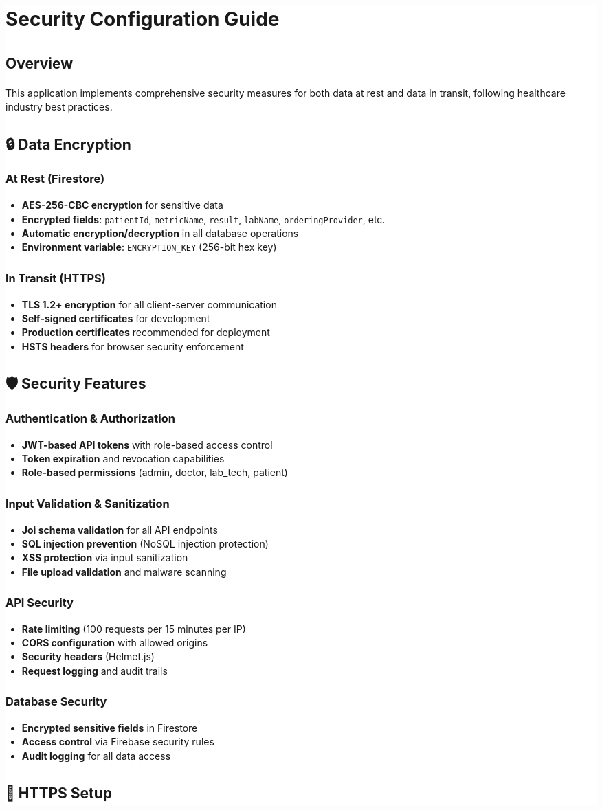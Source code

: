 # Security Configuration Guide

## Overview

This application implements comprehensive security measures for both data at rest and data in transit, following healthcare industry best practices.

## 🔒 Data Encryption

### At Rest (Firestore)
- **AES-256-CBC encryption** for sensitive data
- **Encrypted fields**: `patientId`, `metricName`, `result`, `labName`, `orderingProvider`, etc.
- **Automatic encryption/decryption** in all database operations
- **Environment variable**: `ENCRYPTION_KEY` (256-bit hex key)

### In Transit (HTTPS)
- **TLS 1.2+ encryption** for all client-server communication
- **Self-signed certificates** for development
- **Production certificates** recommended for deployment
- **HSTS headers** for browser security enforcement

## 🛡️ Security Features

### Authentication & Authorization
- **JWT-based API tokens** with role-based access control
- **Token expiration** and revocation capabilities
- **Role-based permissions** (admin, doctor, lab_tech, patient)

### Input Validation & Sanitization
- **Joi schema validation** for all API endpoints
- **SQL injection prevention** (NoSQL injection protection)
- **XSS protection** via input sanitization
- **File upload validation** and malware scanning

### API Security
- **Rate limiting** (100 requests per 15 minutes per IP)
- **CORS configuration** with allowed origins
- **Security headers** (Helmet.js)
- **Request logging** and audit trails

### Database Security
- **Encrypted sensitive fields** in Firestore
- **Access control** via Firebase security rules
- **Audit logging** for all data access

## 🚀 HTTPS Setup
